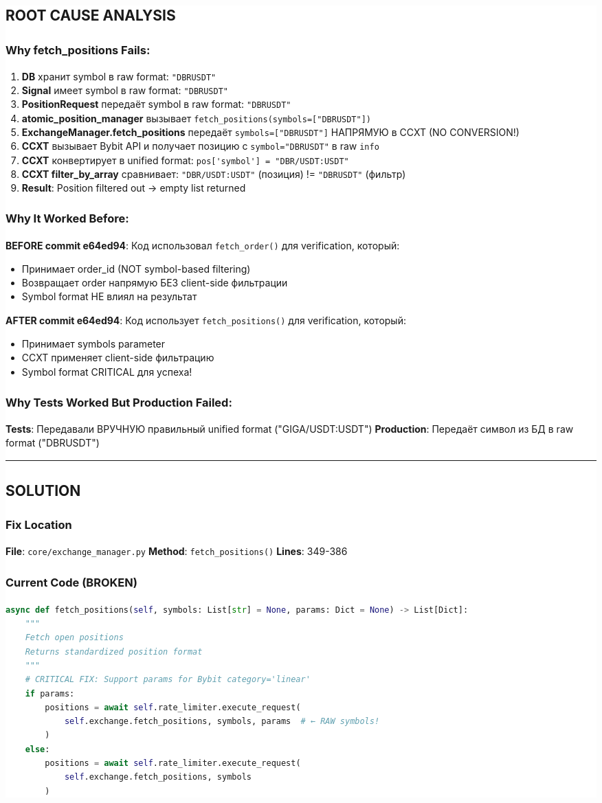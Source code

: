 ## ROOT CAUSE ANALYSIS

### Why fetch_positions Fails:

1. **DB** хранит symbol в raw format: `"DBRUSDT"`
2. **Signal** имеет symbol в raw format: `"DBRUSDT"`
3. **PositionRequest** передаёт symbol в raw format: `"DBRUSDT"`
4. **atomic_position_manager** вызывает `fetch_positions(symbols=["DBRUSDT"])`
5. **ExchangeManager.fetch_positions** передаёт `symbols=["DBRUSDT"]` НАПРЯМУЮ в CCXT (NO CONVERSION!)
6. **CCXT** вызывает Bybit API и получает позицию с `symbol="DBRUSDT"` в raw `info`
7. **CCXT** конвертирует в unified format: `pos['symbol'] = "DBR/USDT:USDT"`
8. **CCXT filter_by_array** сравнивает: `"DBR/USDT:USDT"` (позиция) != `"DBRUSDT"` (фильтр)
9. **Result**: Position filtered out → empty list returned

### Why It Worked Before:

**BEFORE commit e64ed94**: Код использовал `fetch_order()` для verification, который:
- Принимает order_id (NOT symbol-based filtering)
- Возвращает order напрямую БЕЗ client-side фильтрации
- Symbol format НЕ влиял на результат

**AFTER commit e64ed94**: Код использует `fetch_positions()` для verification, который:
- Принимает symbols parameter
- CCXT применяет client-side фильтрацию
- Symbol format CRITICAL для успеха!

### Why Tests Worked But Production Failed:

**Tests**: Передавали ВРУЧНУЮ правильный unified format ("GIGA/USDT:USDT")
**Production**: Передаёт символ из БД в raw format ("DBRUSDT")

---

## SOLUTION

### Fix Location

**File**: `core/exchange_manager.py`
**Method**: `fetch_positions()`
**Lines**: 349-386

### Current Code (BROKEN)

```python
async def fetch_positions(self, symbols: List[str] = None, params: Dict = None) -> List[Dict]:
    """
    Fetch open positions
    Returns standardized position format
    """
    # CRITICAL FIX: Support params for Bybit category='linear'
    if params:
        positions = await self.rate_limiter.execute_request(
            self.exchange.fetch_positions, symbols, params  # ← RAW symbols!
        )
    else:
        positions = await self.rate_limiter.execute_request(
            self.exchange.fetch_positions, symbols
        )
```
